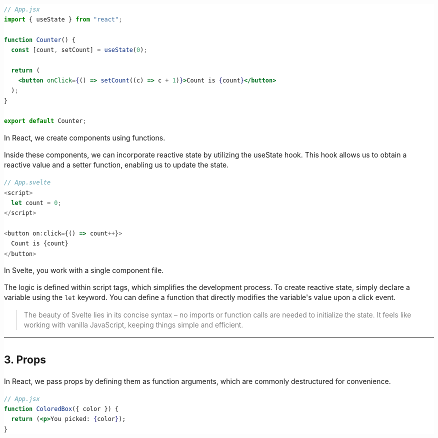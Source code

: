 ```jsx
// App.jsx
import { useState } from "react";

function Counter() {
  const [count, setCount] = useState(0);

  return (
    <button onClick={() => setCount((c) => c + 1)}>Count is {count}</button>
  );
}

export default Counter;
```

In React, we create components using functions.

Inside these components, we can incorporate reactive state by utilizing the useState hook.
This hook allows us to obtain a reactive value and a setter function, enabling us to update the state.

```js
// App.svelte
<script>
  let count = 0;
</script>

<button on:click={() => count++}>
  Count is {count}
</button>
```

In Svelte, you work with a single component file.

The logic is defined within script tags, which simplifies the development process.
To create reactive state, simply declare a variable using the `let` keyword.
You can define a function that directly modifies the variable's value upon a click event.

<blockquote style="font-weight: 300;">
  The beauty of Svelte lies in its concise syntax – no imports or function calls are needed to initialize the state. It feels like working with vanilla JavaScript, keeping things simple and efficient.
</blockquote>

---

## 3. Props

In React, we pass props by defining them as function arguments, which are commonly destructured for convenience.

```jsx
// App.jsx
function ColoredBox({ color }) {
  return (<p>You picked: {color});
}
```
